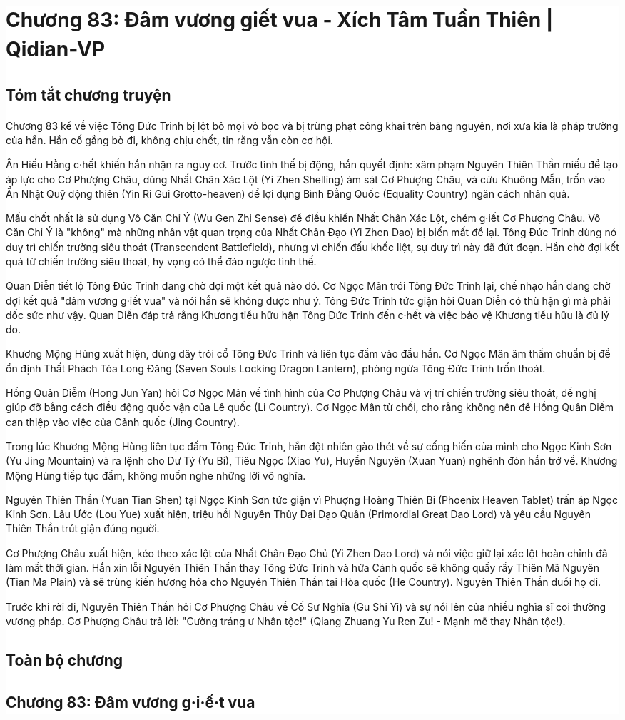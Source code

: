 # Chương 83: Đâm vương giết vua - Xích Tâm Tuần Thiên | Qidian-VP

## Tóm tắt chương truyện

Chương 83 kể về việc Tông Đức Trinh bị lột bỏ mọi vỏ bọc và bị trừng phạt công khai trên băng nguyên, nơi xưa kia là pháp trường của hắn. Hắn cố gắng bò đi, không chịu chết, tin rằng vẫn còn cơ hội.

Ân Hiếu Hằng c·hết khiến hắn nhận ra nguy cơ. Trước tình thế bị động, hắn quyết định: xâm phạm Nguyên Thiên Thần miếu để tạo áp lực cho Cơ Phượng Châu, dùng Nhất Chân Xác Lột (Yi Zhen Shelling) ám sát Cơ Phượng Châu, và cứu Khuông Mẫn, trốn vào Ẩn Nhật Quỹ động thiên (Yin Ri Gui Grotto-heaven) để lợi dụng Bình Đẳng Quốc (Equality Country) ngăn cách nhân quả.

Mấu chốt nhất là sử dụng Vô Căn Chi Ý (Wu Gen Zhi Sense) để điều khiển Nhất Chân Xác Lột, chém g·iết Cơ Phượng Châu. Vô Căn Chi Ý là "không" mà những nhân vật quan trọng của Nhất Chân Đạo (Yi Zhen Dao) bị biến mất để lại. Tông Đức Trinh dùng nó duy trì chiến trường siêu thoát (Transcendent Battlefield), nhưng vì chiến đấu khốc liệt, sự duy trì này đã đứt đoạn. Hắn chờ đợi kết quả từ chiến trường siêu thoát, hy vọng có thể đảo ngược tình thế.

Quan Diễn tiết lộ Tông Đức Trinh đang chờ đợi một kết quả nào đó. Cơ Ngọc Mân trói Tông Đức Trinh lại, chế nhạo hắn đang chờ đợi kết quả "đâm vương g·iết vua" và nói hắn sẽ không được như ý. Tông Đức Trinh tức giận hỏi Quan Diễn có thù hận gì mà phải dốc sức như vậy. Quan Diễn đáp trả rằng Khương tiểu hữu hận Tông Đức Trinh đến c·hết và việc bảo vệ Khương tiểu hữu là đủ lý do.

Khương Mộng Hùng xuất hiện, dùng dây trói cổ Tông Đức Trinh và liên tục đấm vào đầu hắn. Cơ Ngọc Mân âm thầm chuẩn bị để ổn định Thất Phách Tỏa Long Đăng (Seven Souls Locking Dragon Lantern), phòng ngừa Tông Đức Trinh trốn thoát.

Hồng Quân Diễm (Hong Jun Yan) hỏi Cơ Ngọc Mân về tình hình của Cơ Phượng Châu và vị trí chiến trường siêu thoát, đề nghị giúp đỡ bằng cách điều động quốc vận của Lê quốc (Li Country). Cơ Ngọc Mân từ chối, cho rằng không nên để Hồng Quân Diễm can thiệp vào việc của Cảnh quốc (Jing Country).

Trong lúc Khương Mộng Hùng liên tục đấm Tông Đức Trinh, hắn đột nhiên gào thét về sự cống hiến của mình cho Ngọc Kinh Sơn (Yu Jing Mountain) và ra lệnh cho Dư Tỷ (Yu Bi), Tiêu Ngọc (Xiao Yu), Huyền Nguyên (Xuan Yuan) nghênh đón hắn trở về. Khương Mộng Hùng tiếp tục đấm, không muốn nghe những lời vô nghĩa.

Nguyên Thiên Thần (Yuan Tian Shen) tại Ngọc Kinh Sơn tức giận vì Phượng Hoàng Thiên Bi (Phoenix Heaven Tablet) trấn áp Ngọc Kinh Sơn. Lâu Ước (Lou Yue) xuất hiện, triệu hồi Nguyên Thủy Đại Đạo Quân (Primordial Great Dao Lord) và yêu cầu Nguyên Thiên Thần trút giận đúng người.

Cơ Phượng Châu xuất hiện, kéo theo xác lột của Nhất Chân Đạo Chủ (Yi Zhen Dao Lord) và nói việc giữ lại xác lột hoàn chỉnh đã làm mất thời gian. Hắn xin lỗi Nguyên Thiên Thần thay Tông Đức Trinh và hứa Cảnh quốc sẽ không quấy rầy Thiên Mã Nguyên (Tian Ma Plain) và sẽ trùng kiến hương hỏa cho Nguyên Thiên Thần tại Hòa quốc (He Country). Nguyên Thiên Thần đuổi họ đi.

Trước khi rời đi, Nguyên Thiên Thần hỏi Cơ Phượng Châu về Cố Sư Nghĩa (Gu Shi Yi) và sự nổi lên của nhiều nghĩa sĩ coi thường vương pháp. Cơ Phượng Châu trả lời: "Cường tráng ư Nhân tộc!" (Qiang Zhuang Yu Ren Zu! - Mạnh mẽ thay Nhân tộc!).

## Toàn bộ chương

## Chương 83: Đâm vương g·i·ế·t vua
